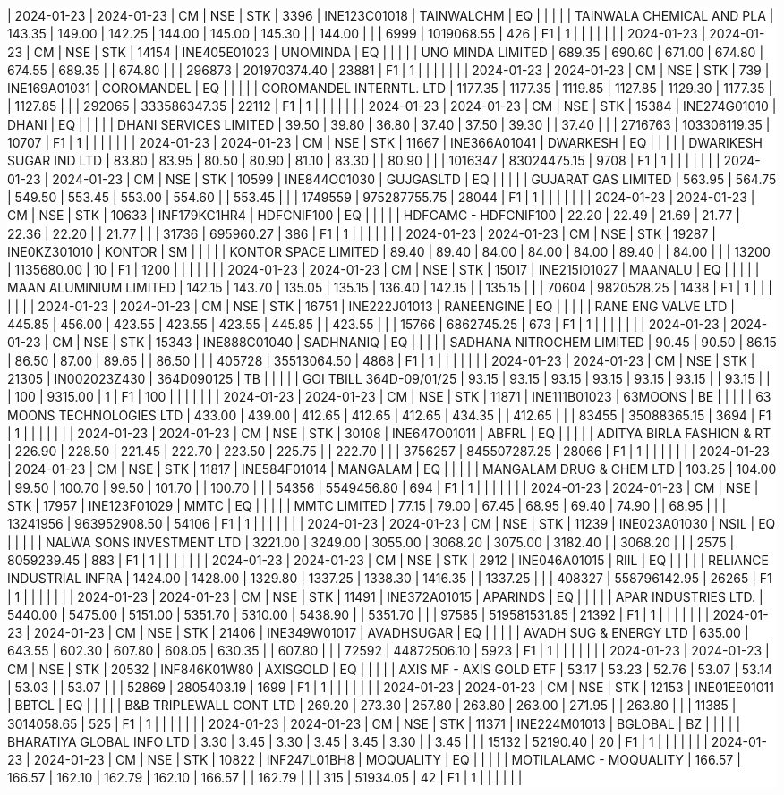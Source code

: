 | 2024-01-23 | 2024-01-23 | CM | NSE | STK | 3396 | INE123C01018 | TAINWALCHM | EQ |  |  |  |  | TAINWALA CHEMICAL AND PLA | 143.35 | 149.00 | 142.25 | 144.00 | 145.00 | 145.30 |  | 144.00 |  |  | 6999 | 1019068.55 | 426 | F1 | 1 |  |  |  |  |  |
| 2024-01-23 | 2024-01-23 | CM | NSE | STK | 14154 | INE405E01023 | UNOMINDA | EQ |  |  |  |  | UNO MINDA LIMITED | 689.35 | 690.60 | 671.00 | 674.80 | 674.55 | 689.35 |  | 674.80 |  |  | 296873 | 201970374.40 | 23881 | F1 | 1 |  |  |  |  |  |
| 2024-01-23 | 2024-01-23 | CM | NSE | STK | 739 | INE169A01031 | COROMANDEL | EQ |  |  |  |  | COROMANDEL INTERNTL. LTD | 1177.35 | 1177.35 | 1119.85 | 1127.85 | 1129.30 | 1177.35 |  | 1127.85 |  |  | 292065 | 333586347.35 | 22112 | F1 | 1 |  |  |  |  |  |
| 2024-01-23 | 2024-01-23 | CM | NSE | STK | 15384 | INE274G01010 | DHANI | EQ |  |  |  |  | DHANI SERVICES LIMITED | 39.50 | 39.80 | 36.80 | 37.40 | 37.50 | 39.30 |  | 37.40 |  |  | 2716763 | 103306119.35 | 10707 | F1 | 1 |  |  |  |  |  |
| 2024-01-23 | 2024-01-23 | CM | NSE | STK | 11667 | INE366A01041 | DWARKESH | EQ |  |  |  |  | DWARIKESH SUGAR IND LTD | 83.80 | 83.95 | 80.50 | 80.90 | 81.10 | 83.30 |  | 80.90 |  |  | 1016347 | 83024475.15 | 9708 | F1 | 1 |  |  |  |  |  |
| 2024-01-23 | 2024-01-23 | CM | NSE | STK | 10599 | INE844O01030 | GUJGASLTD | EQ |  |  |  |  | GUJARAT GAS LIMITED | 563.95 | 564.75 | 549.50 | 553.45 | 553.00 | 554.60 |  | 553.45 |  |  | 1749559 | 975287755.75 | 28044 | F1 | 1 |  |  |  |  |  |
| 2024-01-23 | 2024-01-23 | CM | NSE | STK | 10633 | INF179KC1HR4 | HDFCNIF100 | EQ |  |  |  |  | HDFCAMC - HDFCNIF100 | 22.20 | 22.49 | 21.69 | 21.77 | 22.36 | 22.20 |  | 21.77 |  |  | 31736 | 695960.27 | 386 | F1 | 1 |  |  |  |  |  |
| 2024-01-23 | 2024-01-23 | CM | NSE | STK | 19287 | INE0KZ301010 | KONTOR | SM |  |  |  |  | KONTOR SPACE LIMITED | 89.40 | 89.40 | 84.00 | 84.00 | 84.00 | 89.40 |  | 84.00 |  |  | 13200 | 1135680.00 | 10 | F1 | 1200 |  |  |  |  |  |
| 2024-01-23 | 2024-01-23 | CM | NSE | STK | 15017 | INE215I01027 | MAANALU | EQ |  |  |  |  | MAAN ALUMINIUM LIMITED | 142.15 | 143.70 | 135.05 | 135.15 | 136.40 | 142.15 |  | 135.15 |  |  | 70604 | 9820528.25 | 1438 | F1 | 1 |  |  |  |  |  |
| 2024-01-23 | 2024-01-23 | CM | NSE | STK | 16751 | INE222J01013 | RANEENGINE | EQ |  |  |  |  | RANE ENG VALVE LTD | 445.85 | 456.00 | 423.55 | 423.55 | 423.55 | 445.85 |  | 423.55 |  |  | 15766 | 6862745.25 | 673 | F1 | 1 |  |  |  |  |  |
| 2024-01-23 | 2024-01-23 | CM | NSE | STK | 15343 | INE888C01040 | SADHNANIQ | EQ |  |  |  |  | SADHANA NITROCHEM LIMITED | 90.45 | 90.50 | 86.15 | 86.50 | 87.00 | 89.65 |  | 86.50 |  |  | 405728 | 35513064.50 | 4868 | F1 | 1 |  |  |  |  |  |
| 2024-01-23 | 2024-01-23 | CM | NSE | STK | 21305 | IN002023Z430 | 364D090125 | TB |  |  |  |  | GOI TBILL 364D-09/01/25 | 93.15 | 93.15 | 93.15 | 93.15 | 93.15 | 93.15 |  | 93.15 |  |  | 100 | 9315.00 | 1 | F1 | 100 |  |  |  |  |  |
| 2024-01-23 | 2024-01-23 | CM | NSE | STK | 11871 | INE111B01023 | 63MOONS | BE |  |  |  |  | 63 MOONS TECHNOLOGIES LTD | 433.00 | 439.00 | 412.65 | 412.65 | 412.65 | 434.35 |  | 412.65 |  |  | 83455 | 35088365.15 | 3694 | F1 | 1 |  |  |  |  |  |
| 2024-01-23 | 2024-01-23 | CM | NSE | STK | 30108 | INE647O01011 | ABFRL | EQ |  |  |  |  | ADITYA BIRLA FASHION & RT | 226.90 | 228.50 | 221.45 | 222.70 | 223.50 | 225.75 |  | 222.70 |  |  | 3756257 | 845507287.25 | 28066 | F1 | 1 |  |  |  |  |  |
| 2024-01-23 | 2024-01-23 | CM | NSE | STK | 11817 | INE584F01014 | MANGALAM | EQ |  |  |  |  | MANGALAM DRUG & CHEM LTD | 103.25 | 104.00 | 99.50 | 100.70 | 99.50 | 101.70 |  | 100.70 |  |  | 54356 | 5549456.80 | 694 | F1 | 1 |  |  |  |  |  |
| 2024-01-23 | 2024-01-23 | CM | NSE | STK | 17957 | INE123F01029 | MMTC | EQ |  |  |  |  | MMTC LIMITED | 77.15 | 79.00 | 67.45 | 68.95 | 69.40 | 74.90 |  | 68.95 |  |  | 13241956 | 963952908.50 | 54106 | F1 | 1 |  |  |  |  |  |
| 2024-01-23 | 2024-01-23 | CM | NSE | STK | 11239 | INE023A01030 | NSIL | EQ |  |  |  |  | NALWA SONS INVESTMENT LTD | 3221.00 | 3249.00 | 3055.00 | 3068.20 | 3075.00 | 3182.40 |  | 3068.20 |  |  | 2575 | 8059239.45 | 883 | F1 | 1 |  |  |  |  |  |
| 2024-01-23 | 2024-01-23 | CM | NSE | STK | 2912 | INE046A01015 | RIIL | EQ |  |  |  |  | RELIANCE INDUSTRIAL INFRA | 1424.00 | 1428.00 | 1329.80 | 1337.25 | 1338.30 | 1416.35 |  | 1337.25 |  |  | 408327 | 558796142.95 | 26265 | F1 | 1 |  |  |  |  |  |
| 2024-01-23 | 2024-01-23 | CM | NSE | STK | 11491 | INE372A01015 | APARINDS | EQ |  |  |  |  | APAR INDUSTRIES LTD. | 5440.00 | 5475.00 | 5151.00 | 5351.70 | 5310.00 | 5438.90 |  | 5351.70 |  |  | 97585 | 519581531.85 | 21392 | F1 | 1 |  |  |  |  |  |
| 2024-01-23 | 2024-01-23 | CM | NSE | STK | 21406 | INE349W01017 | AVADHSUGAR | EQ |  |  |  |  | AVADH SUG & ENERGY LTD | 635.00 | 643.55 | 602.30 | 607.80 | 608.05 | 630.35 |  | 607.80 |  |  | 72592 | 44872506.10 | 5923 | F1 | 1 |  |  |  |  |  |
| 2024-01-23 | 2024-01-23 | CM | NSE | STK | 20532 | INF846K01W80 | AXISGOLD | EQ |  |  |  |  | AXIS MF - AXIS GOLD ETF | 53.17 | 53.23 | 52.76 | 53.07 | 53.14 | 53.03 |  | 53.07 |  |  | 52869 | 2805403.19 | 1699 | F1 | 1 |  |  |  |  |  |
| 2024-01-23 | 2024-01-23 | CM | NSE | STK | 12153 | INE01EE01011 | BBTCL | EQ |  |  |  |  | B&B TRIPLEWALL CONT LTD | 269.20 | 273.30 | 257.80 | 263.80 | 263.00 | 271.95 |  | 263.80 |  |  | 11385 | 3014058.65 | 525 | F1 | 1 |  |  |  |  |  |
| 2024-01-23 | 2024-01-23 | CM | NSE | STK | 11371 | INE224M01013 | BGLOBAL | BZ |  |  |  |  | BHARATIYA GLOBAL INFO LTD | 3.30 | 3.45 | 3.30 | 3.45 | 3.45 | 3.30 |  | 3.45 |  |  | 15132 | 52190.40 | 20 | F1 | 1 |  |  |  |  |  |
| 2024-01-23 | 2024-01-23 | CM | NSE | STK | 10822 | INF247L01BH8 | MOQUALITY | EQ |  |  |  |  | MOTILALAMC - MOQUALITY | 166.57 | 166.57 | 162.10 | 162.79 | 162.10 | 166.57 |  | 162.79 |  |  | 315 | 51934.05 | 42 | F1 | 1 |  |  |  |  |  |